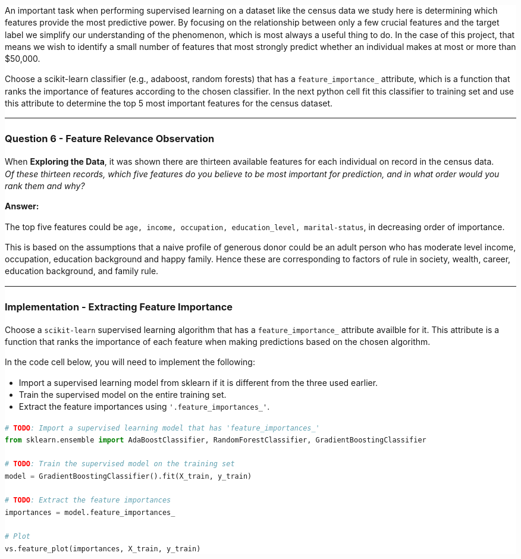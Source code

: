 An important task when performing supervised learning on a dataset like the census data we study here is determining which features provide the most predictive power. By focusing on the relationship between only a few crucial features and the target label we simplify our understanding of the phenomenon, which is most always a useful thing to do. In the case of this project, that means we wish to identify a small number of features that most strongly predict whether an individual makes at most or more than \$50,000.

Choose a scikit-learn classifier (e.g., adaboost, random forests) that has a `feature_importance_` attribute, which is a function that ranks the importance of features according to the chosen classifier.  In the next python cell fit this classifier to training set and use this attribute to determine the top 5 most important features for the census dataset.

-------

### Question 6 - Feature Relevance Observation
When **Exploring the Data**, it was shown there are thirteen available features for each individual on record in the census data.  
_Of these thirteen records, which five features do you believe to be most important for prediction, and in what order would you rank them and why?_

**Answer:**

The top five features could be `age, income, occupation, education_level, marital-status`, in decreasing order of importance.

This is based on the assumptions that a naive profile of generous donor could be an adult person who has moderate level income, occupation, education background and happy family. Hence these are corresponding to factors of rule in society, wealth, career, education background, and family rule. 

-------

### Implementation - Extracting Feature Importance
Choose a `scikit-learn` supervised learning algorithm that has a `feature_importance_` attribute availble for it. This attribute is a function that ranks the importance of each feature when making predictions based on the chosen algorithm.

In the code cell below, you will need to implement the following:
 - Import a supervised learning model from sklearn if it is different from the three used earlier.
 - Train the supervised model on the entire training set.
 - Extract the feature importances using `'.feature_importances_'`.


```python
# TODO: Import a supervised learning model that has 'feature_importances_'
from sklearn.ensemble import AdaBoostClassifier, RandomForestClassifier, GradientBoostingClassifier

# TODO: Train the supervised model on the training set 
model = GradientBoostingClassifier().fit(X_train, y_train)

# TODO: Extract the feature importances
importances = model.feature_importances_

# Plot
vs.feature_plot(importances, X_train, y_train)
```
